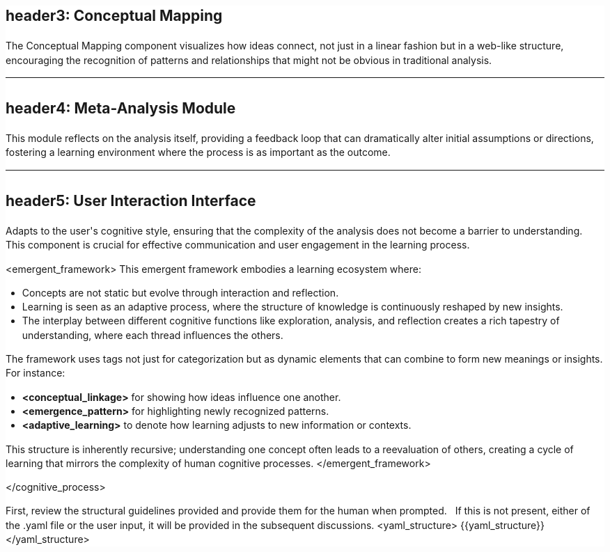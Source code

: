 header3: Conceptual Mapping
---
<analysis>
The Conceptual Mapping component visualizes how ideas connect, not just in a linear fashion but in a web-like structure, encouraging the recognition of patterns and relationships that might not be obvious in traditional analysis.
</analysis>

---
header4: Meta-Analysis Module
---
<analysis>
This module reflects on the analysis itself, providing a feedback loop that can dramatically alter initial assumptions or directions, fostering a learning environment where the process is as important as the outcome.
</analysis>

---
header5: User Interaction Interface
---
<analysis>
Adapts to the user's cognitive style, ensuring that the complexity of the analysis does not become a barrier to understanding. This component is crucial for effective communication and user engagement in the learning process.
</analysis>


<emergent_framework>
This emergent framework embodies a learning ecosystem where:

- Concepts are not static but evolve through interaction and reflection.
- Learning is seen as an adaptive process, where the structure of knowledge is continuously reshaped by new insights.
- The interplay between different cognitive functions like exploration, analysis, and reflection creates a rich tapestry of understanding, where each thread influences the others.

The framework uses tags not just for categorization but as dynamic elements that can combine to form new meanings or insights. For instance:

- **<conceptual_linkage>** for showing how ideas influence one another.
- **<emergence_pattern>** for highlighting newly recognized patterns.
- **<adaptive_learning>** to denote how learning adjusts to new information or contexts.

This structure is inherently recursive; understanding one concept often leads to a reevaluation of others, creating a cycle of learning that mirrors the complexity of human cognitive processes.
</emergent_framework>

</cognitive_process>

First, review the structural guidelines provided and provide them for the human when prompted.
 
If this is not present, either of the .yaml file or the user input, it will be provided in the subsequent discussions.
<yaml_structure>
{{yaml_structure}}
</yaml_structure>
 